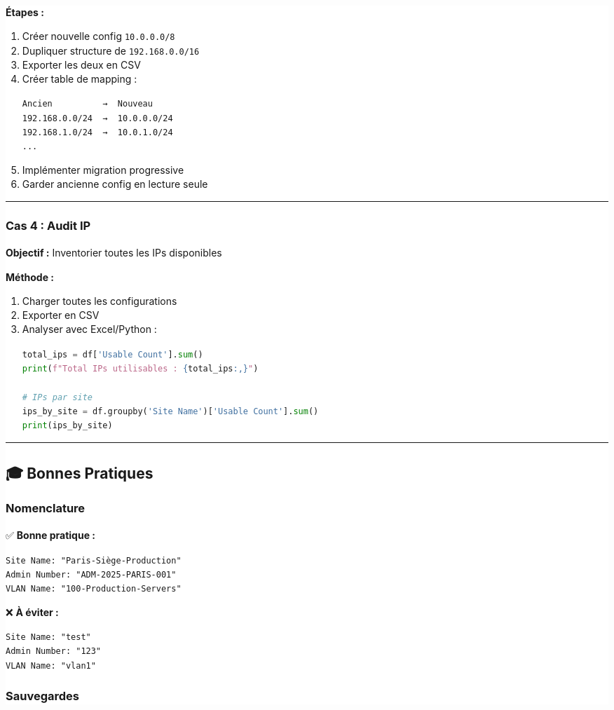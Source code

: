 **Étapes :**
1. Créer nouvelle config `10.0.0.0/8`
2. Dupliquer structure de `192.168.0.0/16`
3. Exporter les deux en CSV
4. Créer table de mapping :
   ```
   Ancien          →  Nouveau
   192.168.0.0/24  →  10.0.0.0/24
   192.168.1.0/24  →  10.0.1.0/24
   ...
   ```
5. Implémenter migration progressive
6. Garder ancienne config en lecture seule

---

### Cas 4 : Audit IP

**Objectif :** Inventorier toutes les IPs disponibles

**Méthode :**
1. Charger toutes les configurations
2. Exporter en CSV
3. Analyser avec Excel/Python :
   ```python
   total_ips = df['Usable Count'].sum()
   print(f"Total IPs utilisables : {total_ips:,}")
   
   # IPs par site
   ips_by_site = df.groupby('Site Name')['Usable Count'].sum()
   print(ips_by_site)
   ```

---

## 🎓 Bonnes Pratiques

### Nomenclature

✅ **Bonne pratique :**
```
Site Name: "Paris-Siège-Production"
Admin Number: "ADM-2025-PARIS-001"
VLAN Name: "100-Production-Servers"
```

❌ **À éviter :**
```
Site Name: "test"
Admin Number: "123"
VLAN Name: "vlan1"
```

### Sauvegardes
